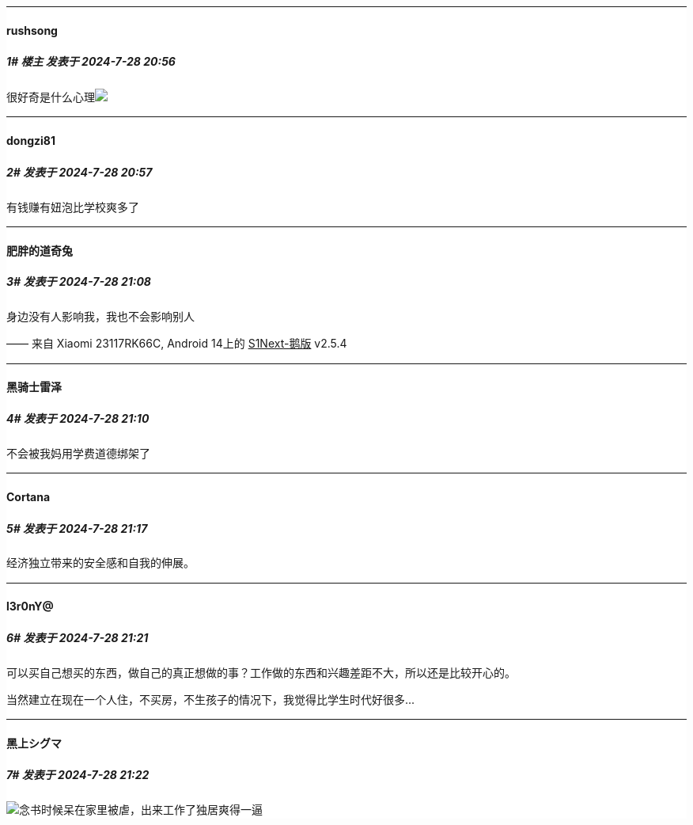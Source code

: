 ﻿
*****

####  rushsong  
##### 1#       楼主       发表于 2024-7-28 20:56

很好奇是什么心理<img src="https://static.saraba1st.com/image/smiley/face2017/083.png" referrerpolicy="no-referrer">

*****

####  dongzi81  
##### 2#       发表于 2024-7-28 20:57

有钱赚有妞泡比学校爽多了

*****

####  肥胖的道奇兔  
##### 3#       发表于 2024-7-28 21:08

身边没有人影响我，我也不会影响别人

—— 来自 Xiaomi 23117RK66C, Android 14上的 [S1Next-鹅版](https://github.com/ykrank/S1-Next/releases) v2.5.4

*****

####  黑骑士雷泽  
##### 4#       发表于 2024-7-28 21:10

不会被我妈用学费道德绑架了

*****

####  Cortana  
##### 5#       发表于 2024-7-28 21:17

经济独立带来的安全感和自我的伸展。

*****

####  l3r0nY@  
##### 6#       发表于 2024-7-28 21:21

可以买自己想买的东西，做自己的真正想做的事？工作做的东西和兴趣差距不大，所以还是比较开心的。

当然建立在现在一个人住，不买房，不生孩子的情况下，我觉得比学生时代好很多...

*****

####  黑上シグマ  
##### 7#       发表于 2024-7-28 21:22

<img src="https://static.saraba1st.com/image/smiley/face2017/067.png" referrerpolicy="no-referrer">念书时候呆在家里被虐，出来工作了独居爽得一逼
